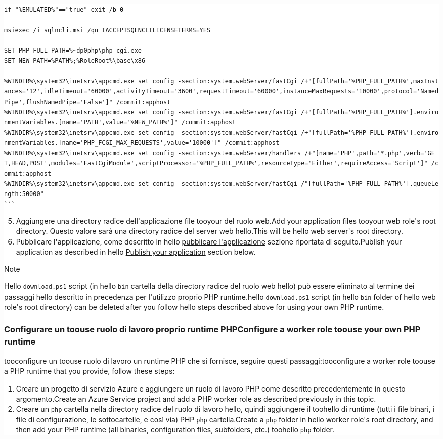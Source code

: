     if "%EMULATED%"=="true" exit /b 0

    msiexec /i sqlncli.msi /qn IACCEPTSQLNCLILICENSETERMS=YES

    SET PHP_FULL_PATH=%~dp0php\php-cgi.exe
    SET NEW_PATH=%PATH%;%RoleRoot%\base\x86

    %WINDIR%\system32\inetsrv\appcmd.exe set config -section:system.webServer/fastCgi /+"[fullPath='%PHP_FULL_PATH%',maxInstances='12',idleTimeout='60000',activityTimeout='3600',requestTimeout='60000',instanceMaxRequests='10000',protocol='NamedPipe',flushNamedPipe='False']" /commit:apphost
    %WINDIR%\system32\inetsrv\appcmd.exe set config -section:system.webServer/fastCgi /+"[fullPath='%PHP_FULL_PATH%'].environmentVariables.[name='PATH',value='%NEW_PATH%']" /commit:apphost
    %WINDIR%\system32\inetsrv\appcmd.exe set config -section:system.webServer/fastCgi /+"[fullPath='%PHP_FULL_PATH%'].environmentVariables.[name='PHP_FCGI_MAX_REQUESTS',value='10000']" /commit:apphost
    %WINDIR%\system32\inetsrv\appcmd.exe set config -section:system.webServer/handlers /+"[name='PHP',path='*.php',verb='GET,HEAD,POST',modules='FastCgiModule',scriptProcessor='%PHP_FULL_PATH%',resourceType='Either',requireAccess='Script']" /commit:apphost
    %WINDIR%\system32\inetsrv\appcmd.exe set config -section:system.webServer/fastCgi /"[fullPath='%PHP_FULL_PATH%'].queueLength:50000"
    ```
5. <span data-ttu-id="8ef73-165">Aggiungere una directory radice dell'applicazione file tooyour del ruolo web.</span><span class="sxs-lookup"><span data-stu-id="8ef73-165">Add your application files tooyour web role's root directory.</span></span> <span data-ttu-id="8ef73-166">Questo valore sarà una directory radice del server web hello.</span><span class="sxs-lookup"><span data-stu-id="8ef73-166">This will be hello web server's root directory.</span></span>
6. <span data-ttu-id="8ef73-167">Pubblicare l'applicazione, come descritto in hello [pubblicare l'applicazione](#publish-your-application) sezione riportata di seguito.</span><span class="sxs-lookup"><span data-stu-id="8ef73-167">Publish your application as described in hello [Publish your application](#publish-your-application) section below.</span></span>

> [!NOTE]
> <span data-ttu-id="8ef73-168">Hello `download.ps1` script (in hello `bin` cartella della directory radice del ruolo web hello) può essere eliminato al termine dei passaggi hello descritto in precedenza per l'utilizzo proprio PHP runtime.</span><span class="sxs-lookup"><span data-stu-id="8ef73-168">hello `download.ps1` script (in hello `bin` folder of hello web role's root directory) can be deleted after you follow hello steps described above for using your own PHP runtime.</span></span>
>
>

### <a name="configure-a-worker-role-toouse-your-own-php-runtime"></a><span data-ttu-id="8ef73-169">Configurare un toouse ruolo di lavoro proprio runtime PHP</span><span class="sxs-lookup"><span data-stu-id="8ef73-169">Configure a worker role toouse your own PHP runtime</span></span>
<span data-ttu-id="8ef73-170">tooconfigure un toouse ruolo di lavoro un runtime PHP che si fornisce, seguire questi passaggi:</span><span class="sxs-lookup"><span data-stu-id="8ef73-170">tooconfigure a worker role toouse a PHP runtime that you provide, follow these steps:</span></span>

1. <span data-ttu-id="8ef73-171">Creare un progetto di servizio Azure e aggiungere un ruolo di lavoro PHP come descritto precedentemente in questo argomento.</span><span class="sxs-lookup"><span data-stu-id="8ef73-171">Create an Azure Service project and add a PHP worker role as described previously in this topic.</span></span>
2. <span data-ttu-id="8ef73-172">Creare un `php` cartella nella directory radice del ruolo di lavoro hello, quindi aggiungere il toohello di runtime (tutti i file binari, i file di configurazione, le sottocartelle, e così via) PHP `php` cartella.</span><span class="sxs-lookup"><span data-stu-id="8ef73-172">Create a `php` folder in hello worker role's root directory, and then add your PHP runtime (all binaries, configuration files, subfolders, etc.) toohello `php` folder.</span></span>

[Azure SDK per PHP]: /develop/php/common-tasks/download-php-sdk/
[install ps and emulators]: http://go.microsoft.com/fwlink/p/?linkid=320376&clcid=0x409
[definizione (con estensione csdef) servizio]: http://msdn.microsoft.com/library/windowsazure/ee758711.aspx
[configurazione del servizio (. cscfg)]: http://msdn.microsoft.com/library/windowsazure/ee758710.aspx
[iis.net]: http://www.iis.net/
[sql native client]: http://msdn.microsoft.com/sqlserver/aa937733.aspx
[sqlsrv drivers]: http://php.net/sqlsrv
[sqlncli.msi x64 installer]: http://go.microsoft.com/fwlink/?LinkID=239648